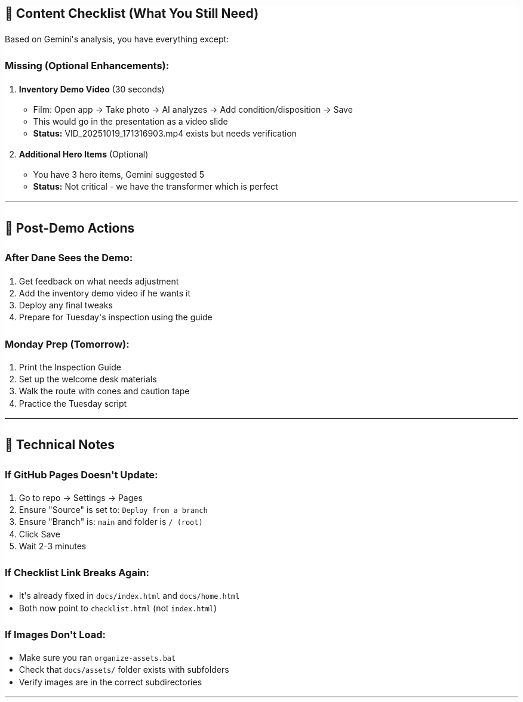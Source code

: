 ## 📸 Content Checklist (What You Still Need)

Based on Gemini's analysis, you have everything except:

### **Missing (Optional Enhancements):**
1. **Inventory Demo Video** (30 seconds)
   - Film: Open app → Take photo → AI analyzes → Add condition/disposition → Save
   - This would go in the presentation as a video slide
   - **Status:** VID_20251019_171316903.mp4 exists but needs verification

2. **Additional Hero Items** (Optional)
   - You have 3 hero items, Gemini suggested 5
   - **Status:** Not critical - we have the transformer which is perfect

---

## 🚀 Post-Demo Actions

### **After Dane Sees the Demo:**
1. Get feedback on what needs adjustment
2. Add the inventory demo video if he wants it
3. Deploy any final tweaks
4. Prepare for Tuesday's inspection using the guide

### **Monday Prep (Tomorrow):**
1. Print the Inspection Guide
2. Set up the welcome desk materials
3. Walk the route with cones and caution tape
4. Practice the Tuesday script

---

## 🎯 Technical Notes

### **If GitHub Pages Doesn't Update:**
1. Go to repo → Settings → Pages
2. Ensure "Source" is set to: `Deploy from a branch`
3. Ensure "Branch" is: `main` and folder is `/ (root)`
4. Click Save
5. Wait 2-3 minutes

### **If Checklist Link Breaks Again:**
- It's already fixed in `docs/index.html` and `docs/home.html`
- Both now point to `checklist.html` (not `index.html`)

### **If Images Don't Load:**
- Make sure you ran `organize-assets.bat`
- Check that `docs/assets/` folder exists with subfolders
- Verify images are in the correct subdirectories

---